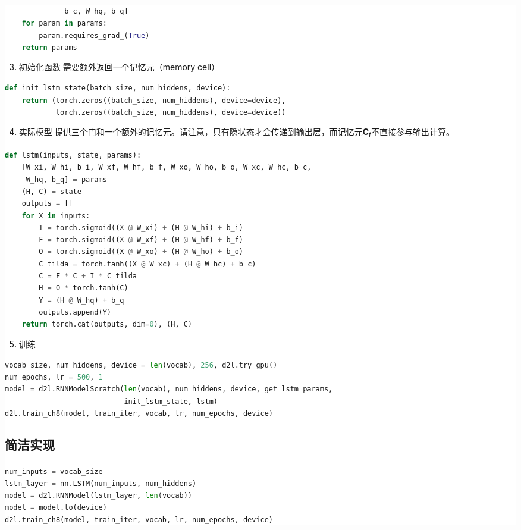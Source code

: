 ```python
              b_c, W_hq, b_q]
    for param in params:
        param.requires_grad_(True)
    return params

```



3. 初始化函数
需要额外返回一个记忆元（memory cell）
```python
def init_lstm_state(batch_size, num_hiddens, device):
    return (torch.zeros((batch_size, num_hiddens), device=device),
            torch.zeros((batch_size, num_hiddens), device=device))
```

4. 实际模型
提供三个门和一个额外的记忆元。请注意，只有隐状态才会传递到输出层，而记忆元$\mathbf{C}_t$不直接参与输出计算。
```python
def lstm(inputs, state, params):
    [W_xi, W_hi, b_i, W_xf, W_hf, b_f, W_xo, W_ho, b_o, W_xc, W_hc, b_c,
     W_hq, b_q] = params
    (H, C) = state
    outputs = []
    for X in inputs:
        I = torch.sigmoid((X @ W_xi) + (H @ W_hi) + b_i)
        F = torch.sigmoid((X @ W_xf) + (H @ W_hf) + b_f)
        O = torch.sigmoid((X @ W_xo) + (H @ W_ho) + b_o)
        C_tilda = torch.tanh((X @ W_xc) + (H @ W_hc) + b_c)
        C = F * C + I * C_tilda
        H = O * torch.tanh(C)
        Y = (H @ W_hq) + b_q
        outputs.append(Y)
    return torch.cat(outputs, dim=0), (H, C)
```


5. 训练
```python
vocab_size, num_hiddens, device = len(vocab), 256, d2l.try_gpu()
num_epochs, lr = 500, 1
model = d2l.RNNModelScratch(len(vocab), num_hiddens, device, get_lstm_params,
                            init_lstm_state, lstm)
d2l.train_ch8(model, train_iter, vocab, lr, num_epochs, device)
```
## 简洁实现

```python
num_inputs = vocab_size
lstm_layer = nn.LSTM(num_inputs, num_hiddens)
model = d2l.RNNModel(lstm_layer, len(vocab))
model = model.to(device)
d2l.train_ch8(model, train_iter, vocab, lr, num_epochs, device)
```
